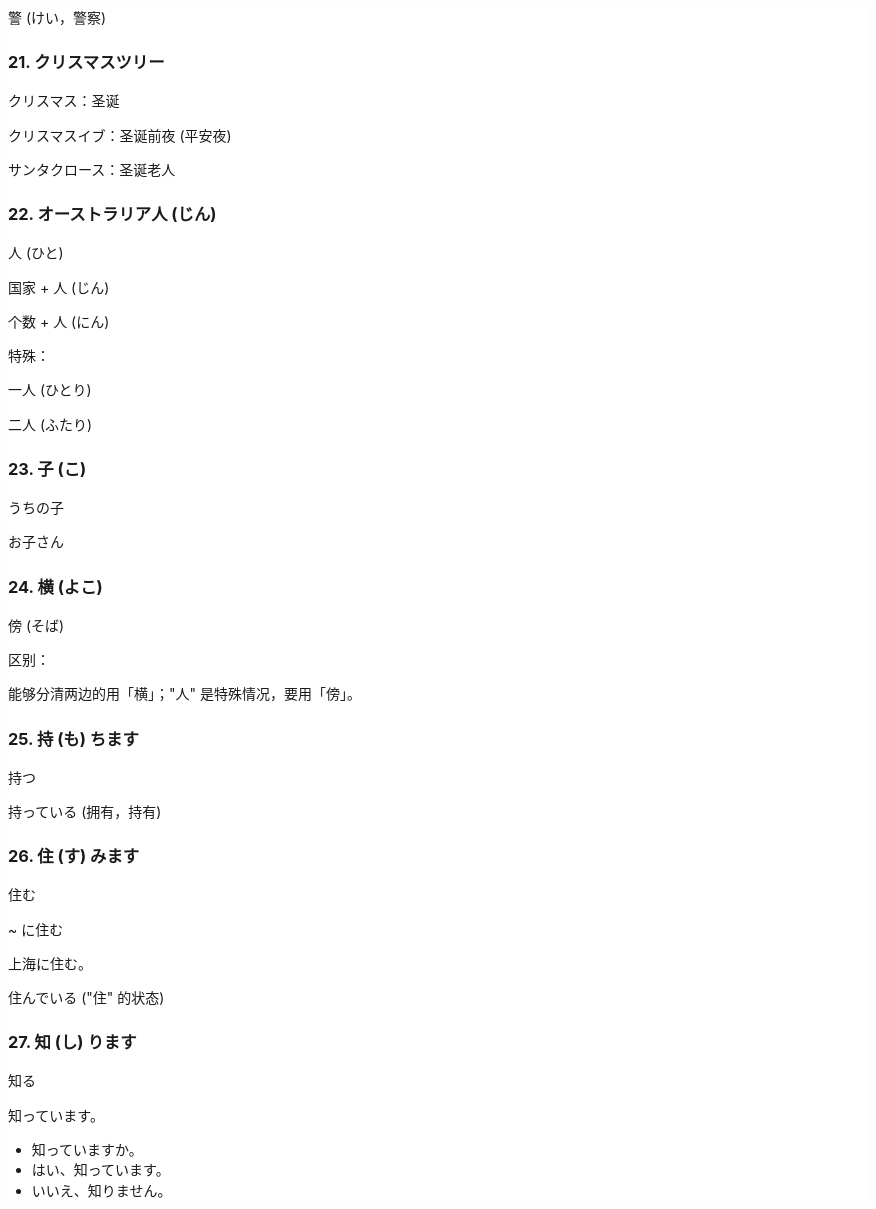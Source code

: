 警 (けい，警察)

### 21. クリスマスツリー
クリスマス：圣诞

クリスマスイブ：圣诞前夜 (平安夜)

サンタクロース：圣诞老人

### 22. オーストラリア人 (じん)
人 (ひと)

国家 + 人 (じん)

个数 + 人 (にん)

特殊：

一人 (ひとり)

二人 (ふたり)

### 23. 子 (こ)
うちの子

お子さん

### 24. 横 (よこ)
傍 (そば)

区别：

能够分清两边的用「横」；"人" 是特殊情况，要用「傍」。

### 25. 持 (も) ちます
持つ

持っている (拥有，持有)

### 26. 住 (す) みます
住む

~ に住む

上海に住む。

住んでいる ("住" 的状态)

### 27. 知 (し) ります
知る

知っています。

* 知っていますか。
* はい、知っています。
* いいえ、知りません。
